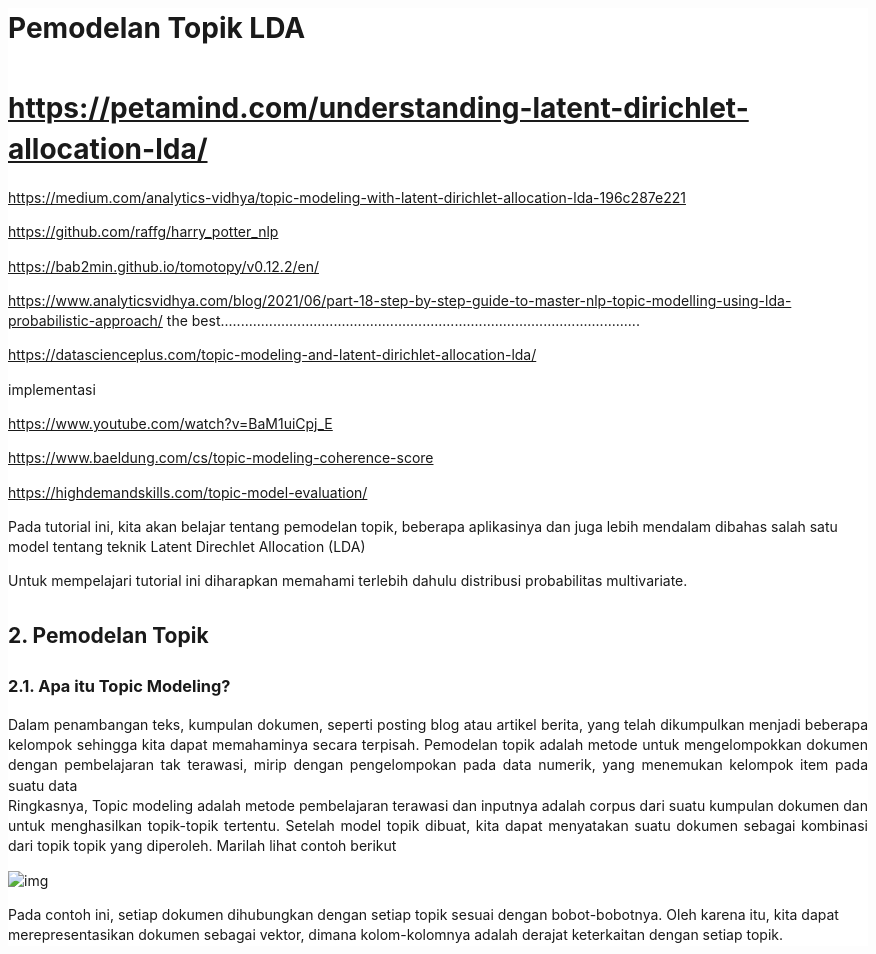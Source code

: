 # Pemodelan Topik  LDA

# https://petamind.com/understanding-latent-dirichlet-allocation-lda/


https://medium.com/analytics-vidhya/topic-modeling-with-latent-dirichlet-allocation-lda-196c287e221

https://github.com/raffg/harry_potter_nlp

https://bab2min.github.io/tomotopy/v0.12.2/en/

https://www.analyticsvidhya.com/blog/2021/06/part-18-step-by-step-guide-to-master-nlp-topic-modelling-using-lda-probabilistic-approach/  the best........................................................................................................

https://datascienceplus.com/topic-modeling-and-latent-dirichlet-allocation-lda/

implementasi

https://www.youtube.com/watch?v=BaM1uiCpj_E

https://www.baeldung.com/cs/topic-modeling-coherence-score

https://highdemandskills.com/topic-model-evaluation/

Pada tutorial ini, kita akan belajar tentang pemodelan topik, beberapa aplikasinya dan juga lebih mendalam dibahas salah satu model tentang teknik Latent Direchlet Allocation (LDA)

Untuk mempelajari tutorial ini diharapkan memahami terlebih dahulu distribusi probabilitas multivariate.



## 2. Pemodelan Topik



### 2.1. Apa itu  Topic Modeling?

<div style="text-align: justify"> 
Dalam penambangan teks,  kumpulan dokumen, seperti posting blog atau artikel berita, yang telah dikumpulkan menjadi beberapa kelompok  sehingga kita dapat memahaminya secara terpisah. Pemodelan topik adalah metode untuk mengelompokkan dokumen dengan pembelajaran tak terawasi, mirip dengan pengelompokan pada data numerik, yang menemukan kelompok item pada suatu data  </div>

<div style="text-align: justify"> 
Ringkasnya, Topic modeling adalah metode pembelajaran terawasi dan inputnya adalah corpus dari suatu kumpulan dokumen dan untuk menghasilkan topik-topik tertentu. Setelah model topik dibuat, kita dapat menyatakan suatu dokumen sebagai kombinasi dari topik topik yang diperoleh.  Marilah lihat contoh berikut  </div>

![img](https://www.baeldung.com/wp-content/uploads/sites/4/2020/11/topic_modeling_1.png)



Pada contoh ini, setiap dokumen dihubungkan dengan setiap topik sesuai dengan bobot-bobotnya. Oleh karena itu, kita dapat merepresentasikan dokumen sebagai vektor, dimana kolom-kolomnya adalah derajat keterkaitan dengan setiap topik. 
